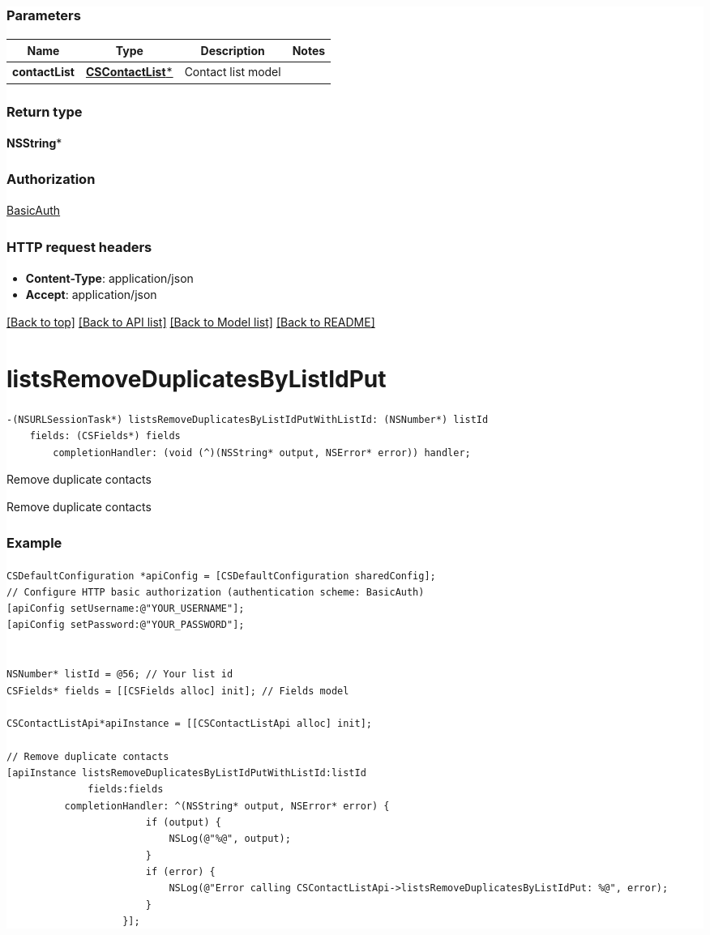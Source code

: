 ### Parameters

Name | Type | Description  | Notes
------------- | ------------- | ------------- | -------------
 **contactList** | [**CSContactList***](CSContactList.md)| Contact list model | 

### Return type

**NSString***

### Authorization

[BasicAuth](../README.md#BasicAuth)

### HTTP request headers

 - **Content-Type**: application/json
 - **Accept**: application/json

[[Back to top]](#) [[Back to API list]](../README.md#documentation-for-api-endpoints) [[Back to Model list]](../README.md#documentation-for-models) [[Back to README]](../README.md)

# **listsRemoveDuplicatesByListIdPut**
```objc
-(NSURLSessionTask*) listsRemoveDuplicatesByListIdPutWithListId: (NSNumber*) listId
    fields: (CSFields*) fields
        completionHandler: (void (^)(NSString* output, NSError* error)) handler;
```

Remove duplicate contacts

Remove duplicate contacts

### Example 
```objc
CSDefaultConfiguration *apiConfig = [CSDefaultConfiguration sharedConfig];
// Configure HTTP basic authorization (authentication scheme: BasicAuth)
[apiConfig setUsername:@"YOUR_USERNAME"];
[apiConfig setPassword:@"YOUR_PASSWORD"];


NSNumber* listId = @56; // Your list id
CSFields* fields = [[CSFields alloc] init]; // Fields model

CSContactListApi*apiInstance = [[CSContactListApi alloc] init];

// Remove duplicate contacts
[apiInstance listsRemoveDuplicatesByListIdPutWithListId:listId
              fields:fields
          completionHandler: ^(NSString* output, NSError* error) {
                        if (output) {
                            NSLog(@"%@", output);
                        }
                        if (error) {
                            NSLog(@"Error calling CSContactListApi->listsRemoveDuplicatesByListIdPut: %@", error);
                        }
                    }];
```
